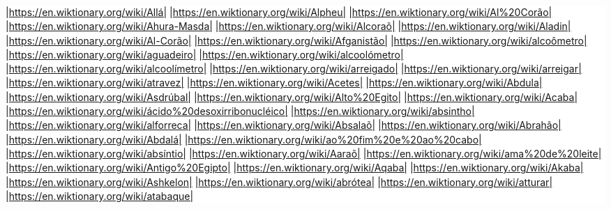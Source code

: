 |https://en.wiktionary.org/wiki/Allá|
|https://en.wiktionary.org/wiki/Alpheu|
|https://en.wiktionary.org/wiki/Al%20Corão|
|https://en.wiktionary.org/wiki/Ahura-Masda|
|https://en.wiktionary.org/wiki/Alcoraõ|
|https://en.wiktionary.org/wiki/Aladin|
|https://en.wiktionary.org/wiki/Al-Corão|
|https://en.wiktionary.org/wiki/Afganistão|
|https://en.wiktionary.org/wiki/alcoômetro|
|https://en.wiktionary.org/wiki/aguadeiro|
|https://en.wiktionary.org/wiki/alcoolómetro|
|https://en.wiktionary.org/wiki/alcoolímetro|
|https://en.wiktionary.org/wiki/arreigado|
|https://en.wiktionary.org/wiki/arreigar|
|https://en.wiktionary.org/wiki/atravez|
|https://en.wiktionary.org/wiki/Acetes|
|https://en.wiktionary.org/wiki/Abdula|
|https://en.wiktionary.org/wiki/Asdrúbal|
|https://en.wiktionary.org/wiki/Alto%20Egito|
|https://en.wiktionary.org/wiki/Acaba|
|https://en.wiktionary.org/wiki/ácido%20desoxirribonucléico|
|https://en.wiktionary.org/wiki/absintho|
|https://en.wiktionary.org/wiki/alforreca|
|https://en.wiktionary.org/wiki/Absalaõ|
|https://en.wiktionary.org/wiki/Abrahão|
|https://en.wiktionary.org/wiki/Abdalá|
|https://en.wiktionary.org/wiki/ao%20fim%20e%20ao%20cabo|
|https://en.wiktionary.org/wiki/absíntio|
|https://en.wiktionary.org/wiki/Aaraõ|
|https://en.wiktionary.org/wiki/ama%20de%20leite|
|https://en.wiktionary.org/wiki/Antigo%20Egipto|
|https://en.wiktionary.org/wiki/Aqaba|
|https://en.wiktionary.org/wiki/Akaba|
|https://en.wiktionary.org/wiki/Ashkelon|
|https://en.wiktionary.org/wiki/abrótea|
|https://en.wiktionary.org/wiki/atturar|
|https://en.wiktionary.org/wiki/atabaque|